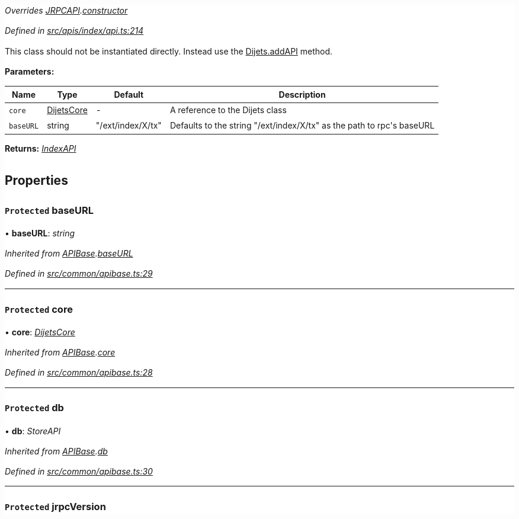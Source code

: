 *Overrides [JRPCAPI](common_jrpcapi.jrpcapi.md).[constructor](common_jrpcapi.jrpcapi.md#constructor)*

*Defined in [src/apis/index/api.ts:214](https://github.com/Dijets-Inc/dijetsjs/blob/ca67b81/src/apis/index/api.ts#L214)*

This class should not be instantiated directly. Instead use the [Dijets.addAPI](dijets.dijets-1.md#addapi) method.

**Parameters:**

Name | Type | Default | Description |
------ | ------ | ------ | ------ |
`core` | [DijetsCore](dijetscore.dijetscore-1.md) | - | A reference to the Dijets class |
`baseURL` | string | "/ext/index/X/tx" | Defaults to the string "/ext/index/X/tx" as the path to rpc's baseURL  |

**Returns:** *[IndexAPI](api_index.indexapi.md)*

## Properties

### `Protected` baseURL

• **baseURL**: *string*

*Inherited from [APIBase](common_apibase.apibase.md).[baseURL](common_apibase.apibase.md#protected-baseurl)*

*Defined in [src/common/apibase.ts:29](https://github.com/Dijets-Inc/dijetsjs/blob/ca67b81/src/common/apibase.ts#L29)*

___

### `Protected` core

• **core**: *[DijetsCore](dijetscore.dijetscore-1.md)*

*Inherited from [APIBase](common_apibase.apibase.md).[core](common_apibase.apibase.md#protected-core)*

*Defined in [src/common/apibase.ts:28](https://github.com/Dijets-Inc/dijetsjs/blob/ca67b81/src/common/apibase.ts#L28)*

___

### `Protected` db

• **db**: *StoreAPI*

*Inherited from [APIBase](common_apibase.apibase.md).[db](common_apibase.apibase.md#protected-db)*

*Defined in [src/common/apibase.ts:30](https://github.com/Dijets-Inc/dijetsjs/blob/ca67b81/src/common/apibase.ts#L30)*

___

### `Protected` jrpcVersion
